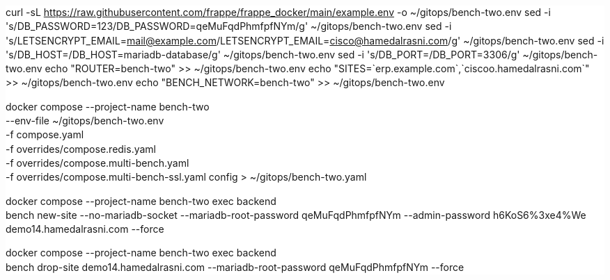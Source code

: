 


curl -sL https://raw.githubusercontent.com/frappe/frappe_docker/main/example.env -o ~/gitops/bench-two.env
sed -i 's/DB_PASSWORD=123/DB_PASSWORD=qeMuFqdPhmfpfNYm/g' ~/gitops/bench-two.env
sed -i 's/LETSENCRYPT_EMAIL=mail@example.com/LETSENCRYPT_EMAIL=cisco@hamedalrasni.com/g' ~/gitops/bench-two.env
sed -i 's/DB_HOST=/DB_HOST=mariadb-database/g' ~/gitops/bench-two.env
sed -i 's/DB_PORT=/DB_PORT=3306/g' ~/gitops/bench-two.env
echo "ROUTER=bench-two" >> ~/gitops/bench-two.env
echo "SITES=\`erp.example.com\`,\`ciscoo.hamedalrasni.com\`" >> ~/gitops/bench-two.env
echo "BENCH_NETWORK=bench-two" >> ~/gitops/bench-two.env


docker compose --project-name bench-two \
  --env-file ~/gitops/bench-two.env \
  -f compose.yaml \
  -f overrides/compose.redis.yaml \
  -f overrides/compose.multi-bench.yaml \
  -f overrides/compose.multi-bench-ssl.yaml config > ~/gitops/bench-two.yaml


docker compose --project-name bench-two exec backend \
  bench new-site --no-mariadb-socket --mariadb-root-password qeMuFqdPhmfpfNYm --admin-password h6KoS6%3xe4%We demo14.hamedalrasni.com --force

docker compose --project-name bench-two exec backend \
    bench drop-site demo14.hamedalrasni.com --mariadb-root-password qeMuFqdPhmfpfNYm --force
    